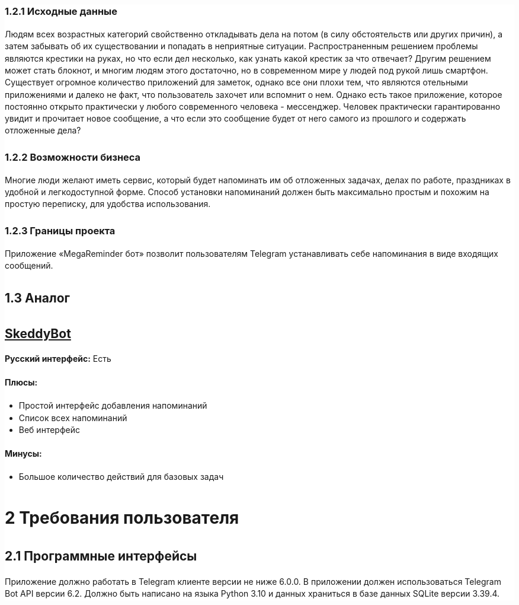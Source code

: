 <a name="initial_data"/>

### 1.2.1 Исходные данные
Людям всех возрастных категорий свойственно откладывать дела на потом (в силу обстоятельств или других причин), а затем забывать об их существовании и попадать в неприятные ситуации. Распространенным решением проблемы являются крестики на руках, но что если дел несколько, как узнать какой крестик за что отвечает? Другим решением может стать блокнот, и многим людям этого достаточно, но в современном мире у людей под рукой лишь смартфон. Существует огромное количество приложений для заметок, однако все они плохи тем, что являются отельными приложениями и далеко не факт, что пользователь захочет или вспомнит о нем. Однако есть такое приложение, которое постоянно открыто практически у любого современного человека - мессенджер. Человек практически гарантированно увидит и прочитает новое сообщение, а что если это сообщение будет от него самого из прошлого и содержать отложенные дела? 

<a name="business_opportunities"/>

### 1.2.2 Возможности бизнеса
Многие люди желают иметь сервис, который будет напоминать им об отложенных задачах, делах по работе, праздниках в удобной и легкодоступной форме. Способ установки напоминаний должен быть максимально простым и похожим на простую переписку, для удобства использования.

<a name="project_boundary"/>

### 1.2.3 Границы проекта
Приложение «MegaReminder бот» позволит пользователям Telegram устанавливать себе напоминания в виде входящих сообщений.

<a name="analogues"/>


## 1.3 Аналог

## [SkeddyBot](http://telegram.me/skeddybot)

**Русский интерфейс:**  Есть
#### Плюсы:
   * Простой интерфейс добавления напоминаний
   * Список всех напоминаний
   * Веб интерфейс
   
#### Минусы:
   * Большое количество действий для базовых задач   

<a name="user_requirements"/>

# 2 Требования пользователя

<a name="software_interfaces"/>

## 2.1 Программные интерфейсы
Приложение должно работать в Telegram клиенте версии не ниже 6.0.0. В приложении должен использоваться Telegram Bot API версии 6.2. Должно быть написано на языка Python 3.10 и данных храниться в базе данных SQLite версии 3.39.4.
